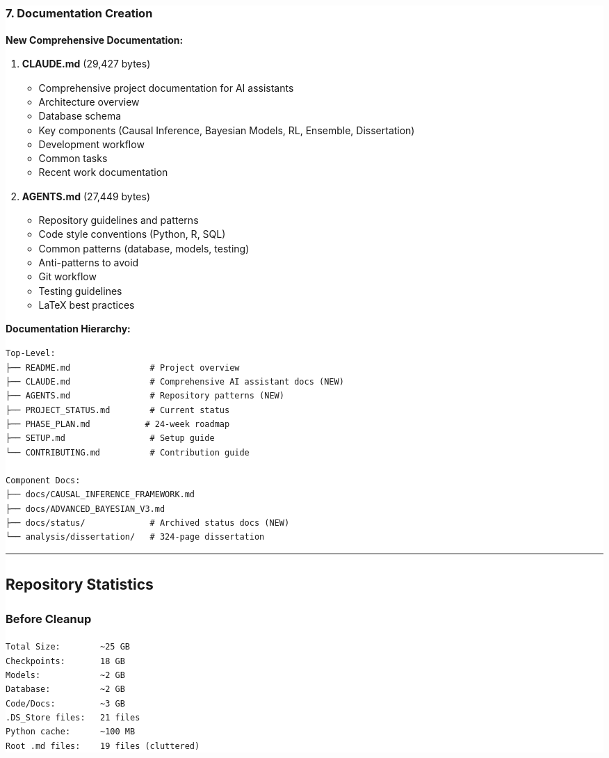### 7. Documentation Creation

**New Comprehensive Documentation:**

1. **CLAUDE.md** (29,427 bytes)
   - Comprehensive project documentation for AI assistants
   - Architecture overview
   - Database schema
   - Key components (Causal Inference, Bayesian Models, RL, Ensemble, Dissertation)
   - Development workflow
   - Common tasks
   - Recent work documentation

2. **AGENTS.md** (27,449 bytes)
   - Repository guidelines and patterns
   - Code style conventions (Python, R, SQL)
   - Common patterns (database, models, testing)
   - Anti-patterns to avoid
   - Git workflow
   - Testing guidelines
   - LaTeX best practices

**Documentation Hierarchy:**

```
Top-Level:
├── README.md                # Project overview
├── CLAUDE.md                # Comprehensive AI assistant docs (NEW)
├── AGENTS.md                # Repository patterns (NEW)
├── PROJECT_STATUS.md        # Current status
├── PHASE_PLAN.md           # 24-week roadmap
├── SETUP.md                 # Setup guide
└── CONTRIBUTING.md          # Contribution guide

Component Docs:
├── docs/CAUSAL_INFERENCE_FRAMEWORK.md
├── docs/ADVANCED_BAYESIAN_V3.md
├── docs/status/             # Archived status docs (NEW)
└── analysis/dissertation/   # 324-page dissertation
```

---

## Repository Statistics

### Before Cleanup

```
Total Size:        ~25 GB
Checkpoints:       18 GB
Models:            ~2 GB
Database:          ~2 GB
Code/Docs:         ~3 GB
.DS_Store files:   21 files
Python cache:      ~100 MB
Root .md files:    19 files (cluttered)
```
